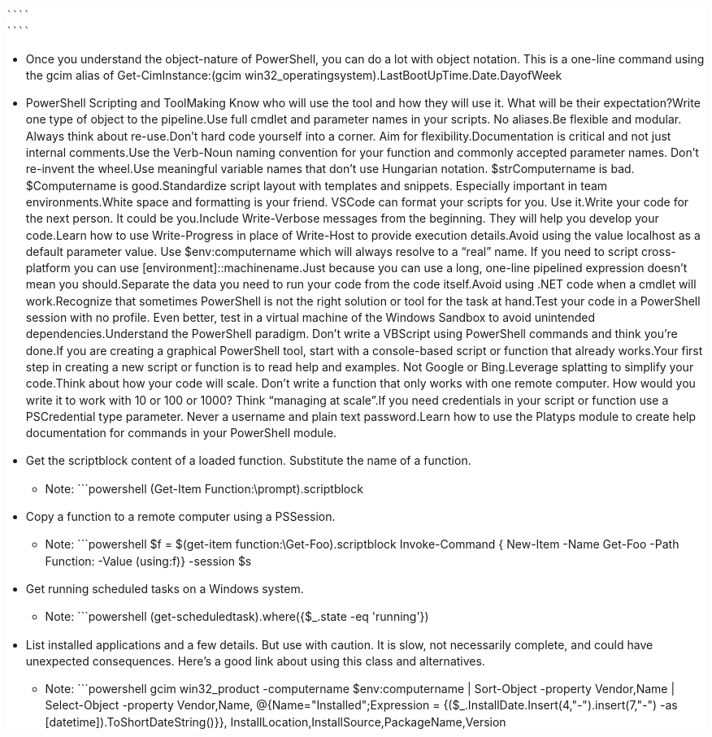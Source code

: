     ````
    ````

* Once you understand the object-nature of PowerShell, you can do a lot with object notation. This is a one-line command using the gcim alias of Get-CimInstance:(gcim win32_operatingsystem).LastBootUpTime.Date.DayofWeek
* PowerShell Scripting and ToolMaking
  Know who will use the tool and how they will use it. What will be their expectation?Write one type of object to the pipeline.Use full cmdlet and parameter names in your scripts. No aliases.Be flexible and modular. Always think about re-use.Don’t hard code yourself into a corner. Aim for flexibility.Documentation is critical and not just internal comments.Use the Verb-Noun naming convention for your function and commonly accepted parameter names. Don’t re-invent the wheel.Use meaningful variable names that don’t use Hungarian notation. $strComputername is bad. $Computername is good.Standardize script layout with templates and snippets. Especially important in team environments.White space and formatting is your friend. VSCode can format your scripts for you. Use it.Write your code for the next person. It could be you.Include Write-Verbose messages from the beginning. They will help you develop your code.Learn how to use Write-Progress in place of Write-Host to provide execution details.Avoid using the value localhost as a default parameter value. Use $env:computername which will always resolve to a “real” name. If you need to script cross-platform you can use \[environment\]::machinename.Just because you can use a long, one-line pipelined expression doesn’t mean you should.Separate the data you need to run your code from the code itself.Avoid using .NET code when a cmdlet will work.Recognize that sometimes PowerShell is not the right solution or tool for the task at hand.Test your code in a PowerShell session with no profile. Even better, test in a virtual machine of the Windows Sandbox to avoid unintended dependencies.Understand the PowerShell paradigm. Don’t write a VBScript using PowerShell commands and think you’re done.If you are creating a graphical PowerShell tool, start with a console-based script or function that already works.Your first step in creating a new script or function is to read help and examples. Not Google or Bing.Leverage splatting to simplify your code.Think about how your code will scale. Don’t write a function that only works with one remote computer. How would you write it to work with 10 or 100 or 1000? Think “managing at scale”.If you need credentials in your script or function use a PSCredential type parameter. Never a username and plain text password.Learn how to use the Platyps module to create help documentation for commands in your PowerShell module.
* Get the scriptblock content of a loaded function. Substitute the name of a function.
  * Note: \```powershell
    (Get-Item Function:\prompt).scriptblock
    ````
    ````

* Copy a function to a remote computer using a PSSession.
  * Note: \```powershell
    $f = $(get-item function:\Get-Foo).scriptblock
    Invoke-Command { New-Item -Name Get-Foo -Path Function: -Value $($using:f)} -session $s
    ````
    ````

* Get running scheduled tasks on a Windows system.
  * Note: \```powershell
    (get-scheduledtask).where({$\_.state -eq 'running'})
    ````
    ````

* List installed applications and a few details. But use with caution. It is slow, not necessarily complete, and could have unexpected consequences. Here’s a good link about using this class and alternatives.
  * Note: \```powershell
    gcim win32_product -computername $env:computername | 
    Sort-Object -property Vendor,Name | Select-Object -property Vendor,Name,
    @{Name="Installed";Expression = {($\_.InstallDate.Insert(4,"-").insert(7,"-") -as \[datetime\]).ToShortDateString()}},
    InstallLocation,InstallSource,PackageName,Version
    ````
    ````
